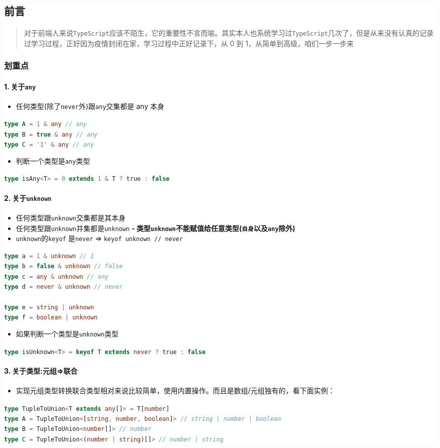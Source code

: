 ## 前言

> 对于前端人来说`TypeScript`应该不陌生，它的重要性不言而喻。其实本人也系统学习过`TypeScript`几次了，但是从来没有认真的记录过学习过程，正好因为疫情封闭在家，学习过程中正好记录下，从 0 到 1，从简单到高级，咱们一步一步来

### 划重点

#### 1. 关于`any`

- 任何类型(除了`never`外)跟`any`交集都是 any 本身

```ts
type A = 1 & any // any
type B = true & any // any
type C = '1' & any // any
```

- 判断一个类型是`any`类型

```ts
type isAny<T> = 0 extends 1 & T ? true : false
```

#### 2. 关于`unknown`

- 任何类型跟`unknown`交集都是其本身
- 任何类型跟`unknown`并集都是`unknown`
  **- 类型`unknown`不能赋值给任意类型(`自身`以及`any`除外)**
- `unknown`的`keyof` 是`never` => `keyof unknown // never`

```ts
type a = 1 & unknown // 1
type b = false & unknown // false
type c = any & unknown // any
type d = never & unknown // never

type e = string | unknown
type f = boolean | unknown
```

- 如果判断一个类型是`unknown`类型

```ts
type isUnknown<T> = keyof T extends never ? true : false
```

#### 3. 关于类型:元组=>联合

- 实现元组类型转换联合类型相对来说比较简单，使用内置操作。而且是数组/元组独有的，看下面实例：

```ts
type TupleToUnion<T extends any[]> = T[number]
type A = TupleToUnion<[string, number, boolean]> // string | number | boolean
type B = TupleToUnion<number[]> // number
type C = TupleToUnion<(number | string)[]> // number | string
```


  [keyName: string]: any
  [keyName: number]: any
  [P in K]: T[P]